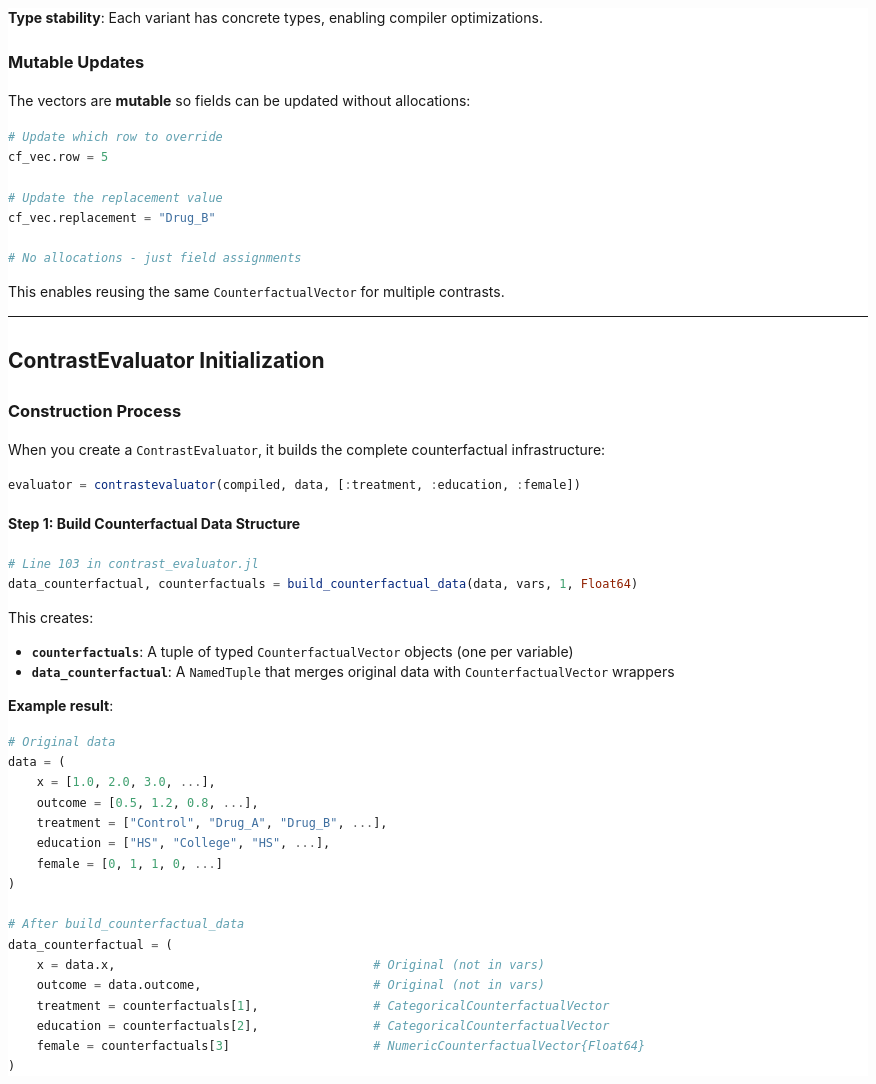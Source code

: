**Type stability**: Each variant has concrete types, enabling compiler optimizations.

### Mutable Updates

The vectors are **mutable** so fields can be updated without allocations:

```julia
# Update which row to override
cf_vec.row = 5

# Update the replacement value
cf_vec.replacement = "Drug_B"

# No allocations - just field assignments
```

This enables reusing the same `CounterfactualVector` for multiple contrasts.

---

## ContrastEvaluator Initialization

### Construction Process

When you create a `ContrastEvaluator`, it builds the complete counterfactual infrastructure:

```julia
evaluator = contrastevaluator(compiled, data, [:treatment, :education, :female])
```

#### Step 1: Build Counterfactual Data Structure

```julia
# Line 103 in contrast_evaluator.jl
data_counterfactual, counterfactuals = build_counterfactual_data(data, vars, 1, Float64)
```

This creates:
- **`counterfactuals`**: A tuple of typed `CounterfactualVector` objects (one per variable)
- **`data_counterfactual`**: A `NamedTuple` that merges original data with `CounterfactualVector` wrappers

**Example result**:
```julia
# Original data
data = (
    x = [1.0, 2.0, 3.0, ...],
    outcome = [0.5, 1.2, 0.8, ...],
    treatment = ["Control", "Drug_A", "Drug_B", ...],
    education = ["HS", "College", "HS", ...],
    female = [0, 1, 1, 0, ...]
)

# After build_counterfactual_data
data_counterfactual = (
    x = data.x,                                    # Original (not in vars)
    outcome = data.outcome,                        # Original (not in vars)
    treatment = counterfactuals[1],                # CategoricalCounterfactualVector
    education = counterfactuals[2],                # CategoricalCounterfactualVector
    female = counterfactuals[3]                    # NumericCounterfactualVector{Float64}
)
```
